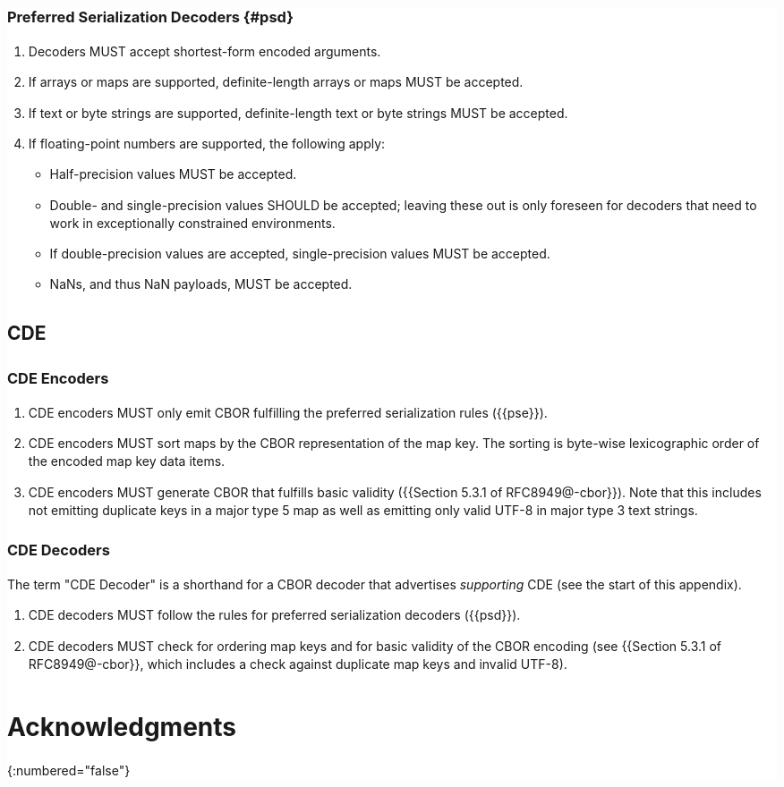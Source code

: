 ### Preferred Serialization Decoders {#psd}

1. Decoders MUST accept shortest-form encoded arguments.

1. If arrays or maps are supported, definite-length arrays or maps MUST be accepted.

1. If text or byte strings are supported, definite-length text or byte
   strings MUST be accepted.

1. If floating-point numbers are supported, the following apply:

   * Half-precision values MUST be accepted.
   * Double- and single-precision values SHOULD be accepted; leaving these out
     is only foreseen for decoders that need to work in exceptionally
     constrained environments.
   * If double-precision values are accepted, single-precision values
     MUST be accepted.

   * NaNs, and thus NaN payloads, MUST be accepted.


## CDE

### CDE Encoders

1. CDE encoders MUST only emit CBOR fulfilling the preferred
   serialization rules ({{pse}}).

1. CDE encoders MUST sort maps by the CBOR representation of the map
   key.
   The sorting is byte-wise lexicographic order of the encoded map
   key data items.

1. CDE encoders MUST generate CBOR that fulfills basic validity
   ({{Section 5.3.1 of RFC8949@-cbor}}).  Note that this includes not
   emitting duplicate keys in a major type 5 map as well as emitting
   only valid UTF-8 in major type 3 text strings.

### CDE Decoders

The term "CDE Decoder" is a shorthand for a CBOR decoder that
advertises _supporting_ CDE (see the start of this appendix).

1. CDE decoders MUST follow the rules for preferred serialization
   decoders ({{psd}}).

1. CDE decoders MUST check for ordering map keys and for basic
   validity of the CBOR encoding (see {{Section 5.3.1 of
   RFC8949@-cbor}}, which includes a check against duplicate map keys
   and invalid UTF-8).

# Acknowledgments
{:numbered="false"}
